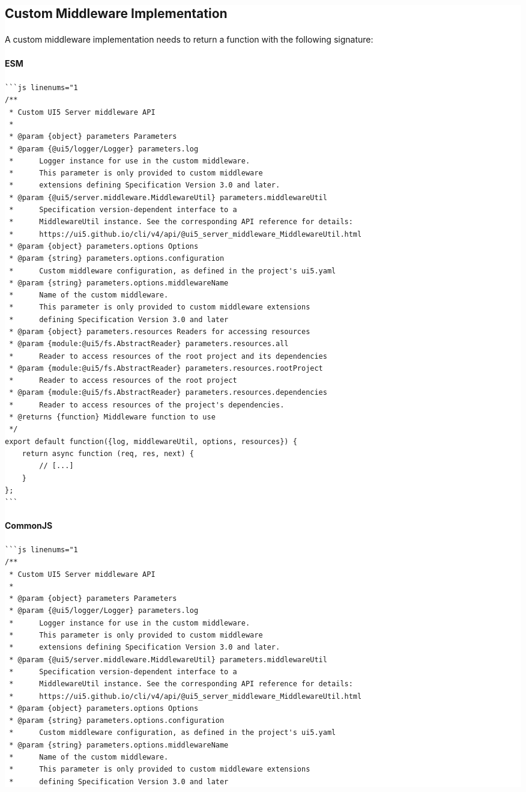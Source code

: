 ## Custom Middleware Implementation

A custom middleware implementation needs to return a function with the following signature:

#### ESM

    ```js linenums="1
    /**
     * Custom UI5 Server middleware API
     * 
     * @param {object} parameters Parameters
     * @param {@ui5/logger/Logger} parameters.log
     *      Logger instance for use in the custom middleware.
     *      This parameter is only provided to custom middleware
     *      extensions defining Specification Version 3.0 and later.
     * @param {@ui5/server.middleware.MiddlewareUtil} parameters.middlewareUtil
     *      Specification version-dependent interface to a
     *      MiddlewareUtil instance. See the corresponding API reference for details:
     *      https://ui5.github.io/cli/v4/api/@ui5_server_middleware_MiddlewareUtil.html
     * @param {object} parameters.options Options
     * @param {string} parameters.options.configuration
     *      Custom middleware configuration, as defined in the project's ui5.yaml
     * @param {string} parameters.options.middlewareName
     *      Name of the custom middleware.
     *      This parameter is only provided to custom middleware extensions
     *      defining Specification Version 3.0 and later
     * @param {object} parameters.resources Readers for accessing resources
     * @param {module:@ui5/fs.AbstractReader} parameters.resources.all
     *      Reader to access resources of the root project and its dependencies
     * @param {module:@ui5/fs.AbstractReader} parameters.resources.rootProject
     *      Reader to access resources of the root project
     * @param {module:@ui5/fs.AbstractReader} parameters.resources.dependencies
     *      Reader to access resources of the project's dependencies.
     * @returns {function} Middleware function to use
     */
    export default function({log, middlewareUtil, options, resources}) {
        return async function (req, res, next) {
            // [...]
        }
    };
    ```

#### CommonJS

    ```js linenums="1
    /**
     * Custom UI5 Server middleware API
     * 
     * @param {object} parameters Parameters
     * @param {@ui5/logger/Logger} parameters.log
     *      Logger instance for use in the custom middleware.
     *      This parameter is only provided to custom middleware
     *      extensions defining Specification Version 3.0 and later.
     * @param {@ui5/server.middleware.MiddlewareUtil} parameters.middlewareUtil
     *      Specification version-dependent interface to a
     *      MiddlewareUtil instance. See the corresponding API reference for details:
     *      https://ui5.github.io/cli/v4/api/@ui5_server_middleware_MiddlewareUtil.html
     * @param {object} parameters.options Options
     * @param {string} parameters.options.configuration
     *      Custom middleware configuration, as defined in the project's ui5.yaml
     * @param {string} parameters.options.middlewareName
     *      Name of the custom middleware.
     *      This parameter is only provided to custom middleware extensions
     *      defining Specification Version 3.0 and later